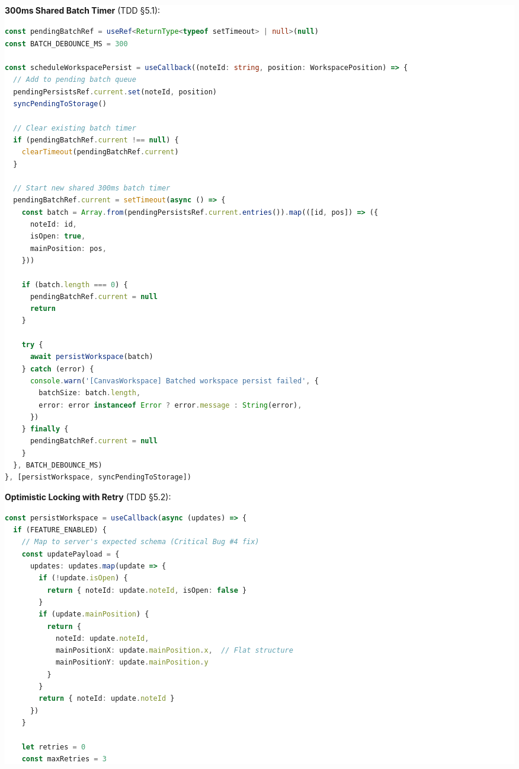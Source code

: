**300ms Shared Batch Timer** (TDD §5.1):
```typescript
const pendingBatchRef = useRef<ReturnType<typeof setTimeout> | null>(null)
const BATCH_DEBOUNCE_MS = 300

const scheduleWorkspacePersist = useCallback((noteId: string, position: WorkspacePosition) => {
  // Add to pending batch queue
  pendingPersistsRef.current.set(noteId, position)
  syncPendingToStorage()

  // Clear existing batch timer
  if (pendingBatchRef.current !== null) {
    clearTimeout(pendingBatchRef.current)
  }

  // Start new shared 300ms batch timer
  pendingBatchRef.current = setTimeout(async () => {
    const batch = Array.from(pendingPersistsRef.current.entries()).map(([id, pos]) => ({
      noteId: id,
      isOpen: true,
      mainPosition: pos,
    }))

    if (batch.length === 0) {
      pendingBatchRef.current = null
      return
    }

    try {
      await persistWorkspace(batch)
    } catch (error) {
      console.warn('[CanvasWorkspace] Batched workspace persist failed', {
        batchSize: batch.length,
        error: error instanceof Error ? error.message : String(error),
      })
    } finally {
      pendingBatchRef.current = null
    }
  }, BATCH_DEBOUNCE_MS)
}, [persistWorkspace, syncPendingToStorage])
```

**Optimistic Locking with Retry** (TDD §5.2):
```typescript
const persistWorkspace = useCallback(async (updates) => {
  if (FEATURE_ENABLED) {
    // Map to server's expected schema (Critical Bug #4 fix)
    const updatePayload = {
      updates: updates.map(update => {
        if (!update.isOpen) {
          return { noteId: update.noteId, isOpen: false }
        }
        if (update.mainPosition) {
          return {
            noteId: update.noteId,
            mainPositionX: update.mainPosition.x,  // Flat structure
            mainPositionY: update.mainPosition.y
          }
        }
        return { noteId: update.noteId }
      })
    }

    let retries = 0
    const maxRetries = 3
```